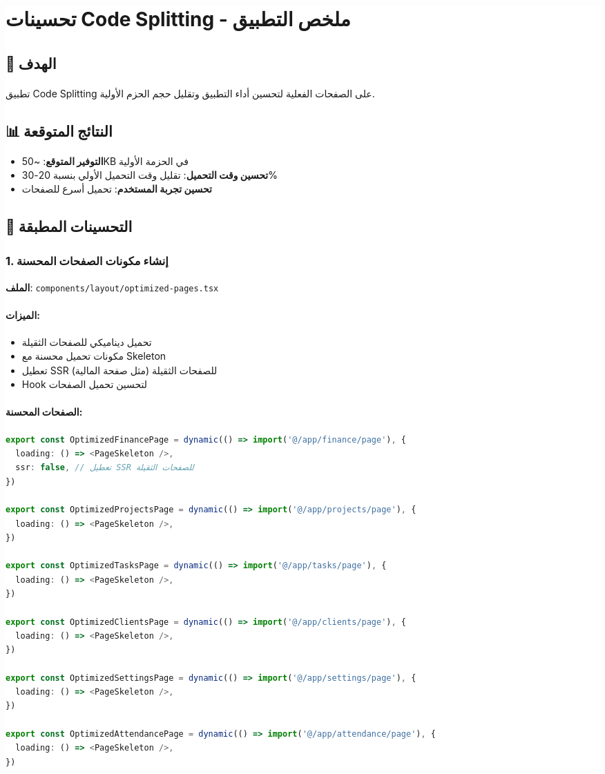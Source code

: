 # تحسينات Code Splitting - ملخص التطبيق

## 🎯 الهدف
تطبيق Code Splitting على الصفحات الفعلية لتحسين أداء التطبيق وتقليل حجم الحزم الأولية.

## 📊 النتائج المتوقعة
- **التوفير المتوقع**: ~50KB في الحزمة الأولية
- **تحسين وقت التحميل**: تقليل وقت التحميل الأولي بنسبة 20-30%
- **تحسين تجربة المستخدم**: تحميل أسرع للصفحات

## 🔧 التحسينات المطبقة

### 1. إنشاء مكونات الصفحات المحسنة
**الملف**: `components/layout/optimized-pages.tsx`

#### الميزات:
- تحميل ديناميكي للصفحات الثقيلة
- مكونات تحميل محسنة مع Skeleton
- تعطيل SSR للصفحات الثقيلة (مثل صفحة المالية)
- Hook لتحسين تحميل الصفحات

#### الصفحات المحسنة:
```typescript
export const OptimizedFinancePage = dynamic(() => import('@/app/finance/page'), {
  loading: () => <PageSkeleton />,
  ssr: false, // تعطيل SSR للصفحات الثقيلة
})

export const OptimizedProjectsPage = dynamic(() => import('@/app/projects/page'), {
  loading: () => <PageSkeleton />,
})

export const OptimizedTasksPage = dynamic(() => import('@/app/tasks/page'), {
  loading: () => <PageSkeleton />,
})

export const OptimizedClientsPage = dynamic(() => import('@/app/clients/page'), {
  loading: () => <PageSkeleton />,
})

export const OptimizedSettingsPage = dynamic(() => import('@/app/settings/page'), {
  loading: () => <PageSkeleton />,
})

export const OptimizedAttendancePage = dynamic(() => import('@/app/attendance/page'), {
  loading: () => <PageSkeleton />,
})
```
